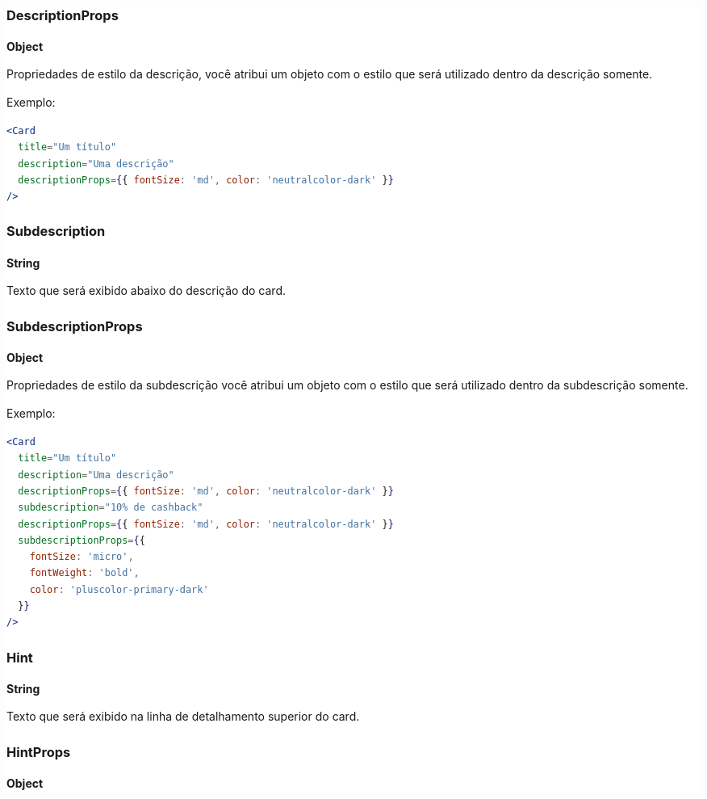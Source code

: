### DescriptionProps

**Object**

Propriedades de estilo da descrição, você atribui um objeto com o estilo que será utilizado dentro da descrição somente.

Exemplo:

```jsx harmony
<Card
  title="Um título"
  description="Uma descrição"
  descriptionProps={{ fontSize: 'md', color: 'neutralcolor-dark' }}
/>
```

### Subdescription

**String**

Texto que será exibido abaixo do descrição do card.

### SubdescriptionProps

**Object**

Propriedades de estilo da subdescrição você atribui um objeto com o estilo que será utilizado dentro da subdescrição somente.

Exemplo:

```jsx harmony
<Card
  title="Um título"
  description="Uma descrição"
  descriptionProps={{ fontSize: 'md', color: 'neutralcolor-dark' }}
  subdescription="10% de cashback"
  descriptionProps={{ fontSize: 'md', color: 'neutralcolor-dark' }}
  subdescriptionProps={{
    fontSize: 'micro',
    fontWeight: 'bold',
    color: 'pluscolor-primary-dark'
  }}
/>
```

### Hint

**String**

Texto que será exibido na linha de detalhamento superior do card.

### HintProps

**Object**
